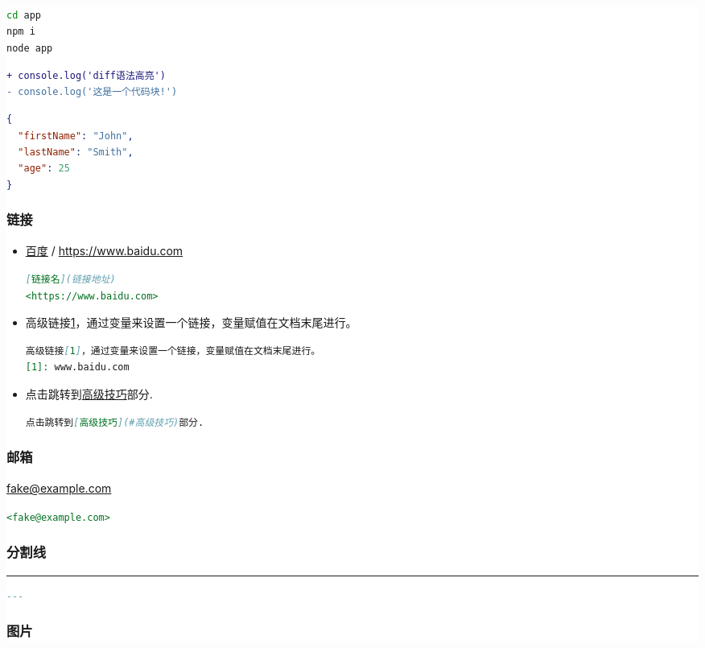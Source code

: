 ```bash
cd app
npm i
node app
```

```diff
+ console.log('diff语法高亮')
- console.log('这是一个代码块!')
```

```json
{
  "firstName": "John",
  "lastName": "Smith",
  "age": 25
}
```

### 链接

- [百度](https://www.baidu.com) / <https://www.baidu.com>

  ```md
  [链接名](链接地址)
  <https://www.baidu.com>
  ```

- 高级链接[1]，通过变量来设置一个链接，变量赋值在文档末尾进行。

  [1]: www.baidu.com

  ```md
  高级链接[1]，通过变量来设置一个链接，变量赋值在文档末尾进行。
  [1]: www.baidu.com
  ```

- 点击跳转到[高级技巧](#高级技巧)部分.

  ```md
  点击跳转到[高级技巧](#高级技巧)部分.
  ```

### 邮箱

<fake@example.com>

```md
<fake@example.com>
```

### 分割线

---

```md
---
```

### 图片


  [^1]: 脚注的内容，鼠标滑入显示。
  [^1]: 脚注的内容,鼠标滑入显示。